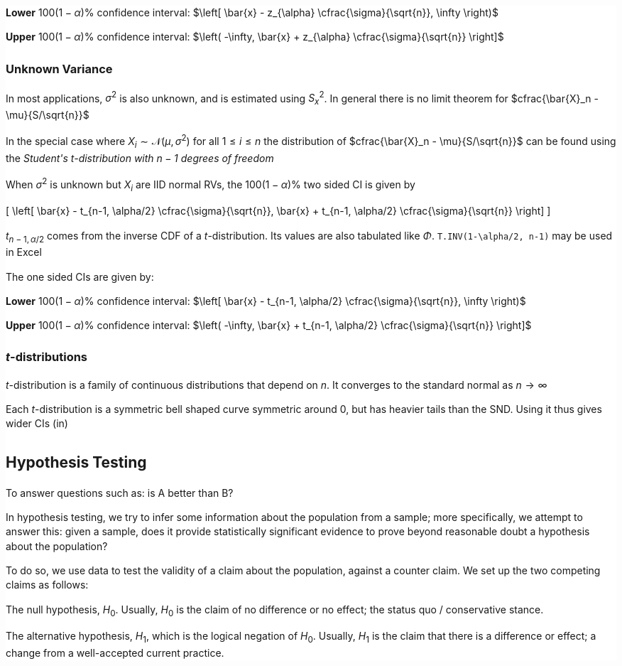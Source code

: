 **Lower** $100(1-\alpha)\%$ confidence interval: $\left[ \bar{x} - z_{\alpha} \cfrac{\sigma}{\sqrt{n}}, \infty \right)$

**Upper** $100(1-\alpha)\%$ confidence interval: $\left( -\infty, \bar{x} + z_{\alpha} \cfrac{\sigma}{\sqrt{n}} \right]$

### Unknown Variance

In most applications, $\sigma^2$ is also unknown, and is estimated using $S_x^2$. In general there is no limit theorem for $cfrac{\bar{X}_n - \mu}{S/\sqrt{n}}$

In the special case where $X_i \sim \mathcal{N}(\mu, \sigma^2)$ for all $1 \leq i \leq n$ the distribution of $cfrac{\bar{X}_n - \mu}{S/\sqrt{n}}$ can be found using the *Student's $t$-distribution with $n-1$ degrees of freedom*

When $\sigma^2$ is unknown but $X_i$ are IID normal RVs, the $100(1-\alpha)\%$ two sided CI is given by

\[ \left[ \bar{x} - t_{n-1, \alpha/2} \cfrac{\sigma}{\sqrt{n}}, \bar{x} + t_{n-1, \alpha/2} \cfrac{\sigma}{\sqrt{n}} \right] \]

$t_{n-1, \alpha/2}$ comes from the inverse CDF of a $t$-distribution. Its values are also tabulated like $\Phi$. `T.INV(1-\alpha/2, n-1)` may be used in Excel

The one sided CIs are given by:

**Lower** $100(1-\alpha)\%$ confidence interval: $\left[ \bar{x} - t_{n-1, \alpha/2} \cfrac{\sigma}{\sqrt{n}}, \infty \right)$

**Upper** $100(1-\alpha)\%$ confidence interval: $\left( -\infty, \bar{x} + t_{n-1, \alpha/2} \cfrac{\sigma}{\sqrt{n}} \right]$

### $t$-distributions

$t$-distribution is a family of continuous distributions that depend on $n$. It converges to the standard normal as $n \to \infty$

Each $t$-distribution is a symmetric bell shaped curve symmetric around $0$, but has heavier tails than the SND. Using it thus gives wider CIs (in)

## Hypothesis Testing

To answer questions such as: is A better than B?

In hypothesis testing, we try to infer some information about the population from a sample; more specifically, we attempt to answer this: given a sample, does it provide statistically significant evidence to prove beyond reasonable doubt a hypothesis about the population?

To do so, we use data to test the validity of a claim about the population, against a counter claim. We set up the two competing claims as follows:

The null hypothesis, $H_0$. Usually, $H_0$ is the claim of no difference or no effect; the status quo / conservative stance.

The alternative hypothesis, $H_1$, which is the logical negation of $H_0$. Usually, $H_1$ is the claim that there is a difference or effect; a
change from a well-accepted current practice.
